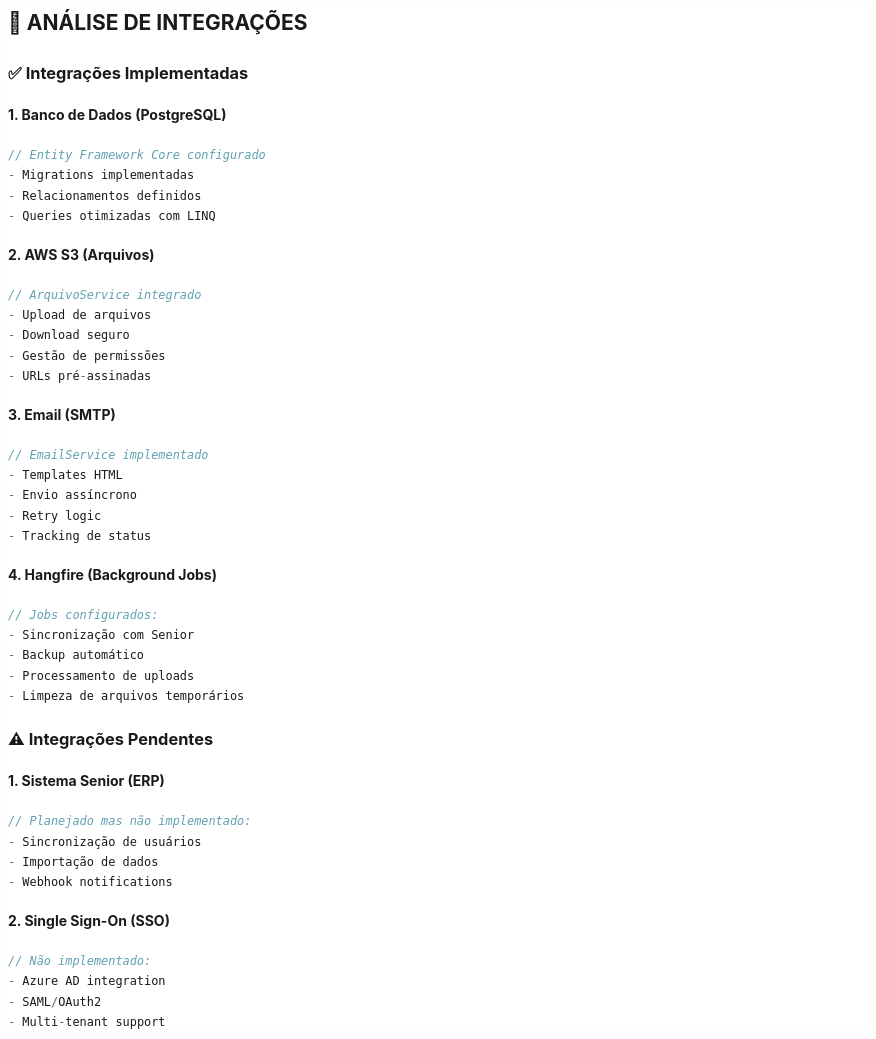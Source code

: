 
## 🔗 **ANÁLISE DE INTEGRAÇÕES**

### **✅ Integrações Implementadas**

#### **1. Banco de Dados (PostgreSQL)**
```csharp
// Entity Framework Core configurado
- Migrations implementadas
- Relacionamentos definidos
- Queries otimizadas com LINQ
```

#### **2. AWS S3 (Arquivos)**
```csharp
// ArquivoService integrado
- Upload de arquivos
- Download seguro
- Gestão de permissões
- URLs pré-assinadas
```

#### **3. Email (SMTP)**
```csharp
// EmailService implementado
- Templates HTML
- Envio assíncrono
- Retry logic
- Tracking de status
```

#### **4. Hangfire (Background Jobs)**
```csharp
// Jobs configurados:
- Sincronização com Senior
- Backup automático
- Processamento de uploads
- Limpeza de arquivos temporários
```

### **⚠️ Integrações Pendentes**

#### **1. Sistema Senior (ERP)**
```csharp
// Planejado mas não implementado:
- Sincronização de usuários
- Importação de dados
- Webhook notifications
```

#### **2. Single Sign-On (SSO)**
```csharp
// Não implementado:
- Azure AD integration
- SAML/OAuth2
- Multi-tenant support
```
